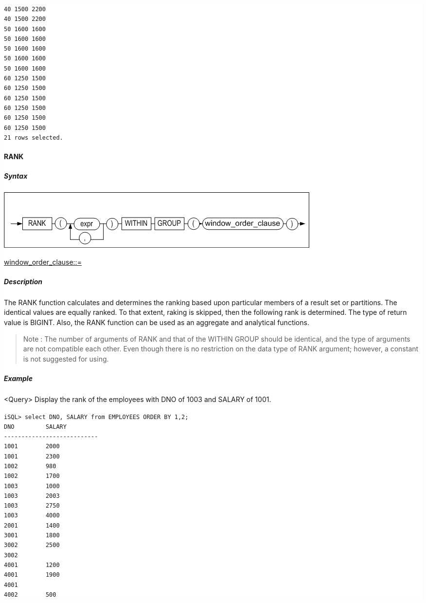 ```
40 1500 2200 
40 1500 2200 
50 1600 1600 
50 1600 1600 
50 1600 1600 
50 1600 1600 
50 1600 1600 
60 1250 1500 
60 1250 1500 
60 1250 1500 
60 1250 1500 
60 1250 1500 
60 1250 1500 
21 rows selected.
```



#### RANK

##### Syntax

![rank_with_group](media/SQL/rank_with_group.gif)

[window_order_clause::=](#window_order_clause)

##### Description

The RANK function calculates and determines the ranking based upon particular members of a result set or partitions. The identical values are equally ranked. To that extent, raking is skipped, then the following rank is determined. The type of return value is BIGINT. Also, the RANK function can be used as an aggregate and analytical functions.

> Note : The number of arguments of RANK and that of the WITHIN GROUP should be identical, and the type of arguments are not compatible each other. Even though there is no restriction on the data type of RANK argument; however, a constant is not suggested for using. 

##### Example

\<Query\> Display the rank of the employees with DNO of 1003 and SALARY of 1001.

```
iSQL> select DNO, SALARY from EMPLOYEES ORDER BY 1,2;
DNO         SALARY
---------------------------
1001        2000
1001        2300
1002        980
1002        1700
1003        1000
1003        2003
1003        2750
1003        4000
2001        1400
3001        1800
3002        2500
3002
4001        1200
4001        1900
4001
4002        500
```